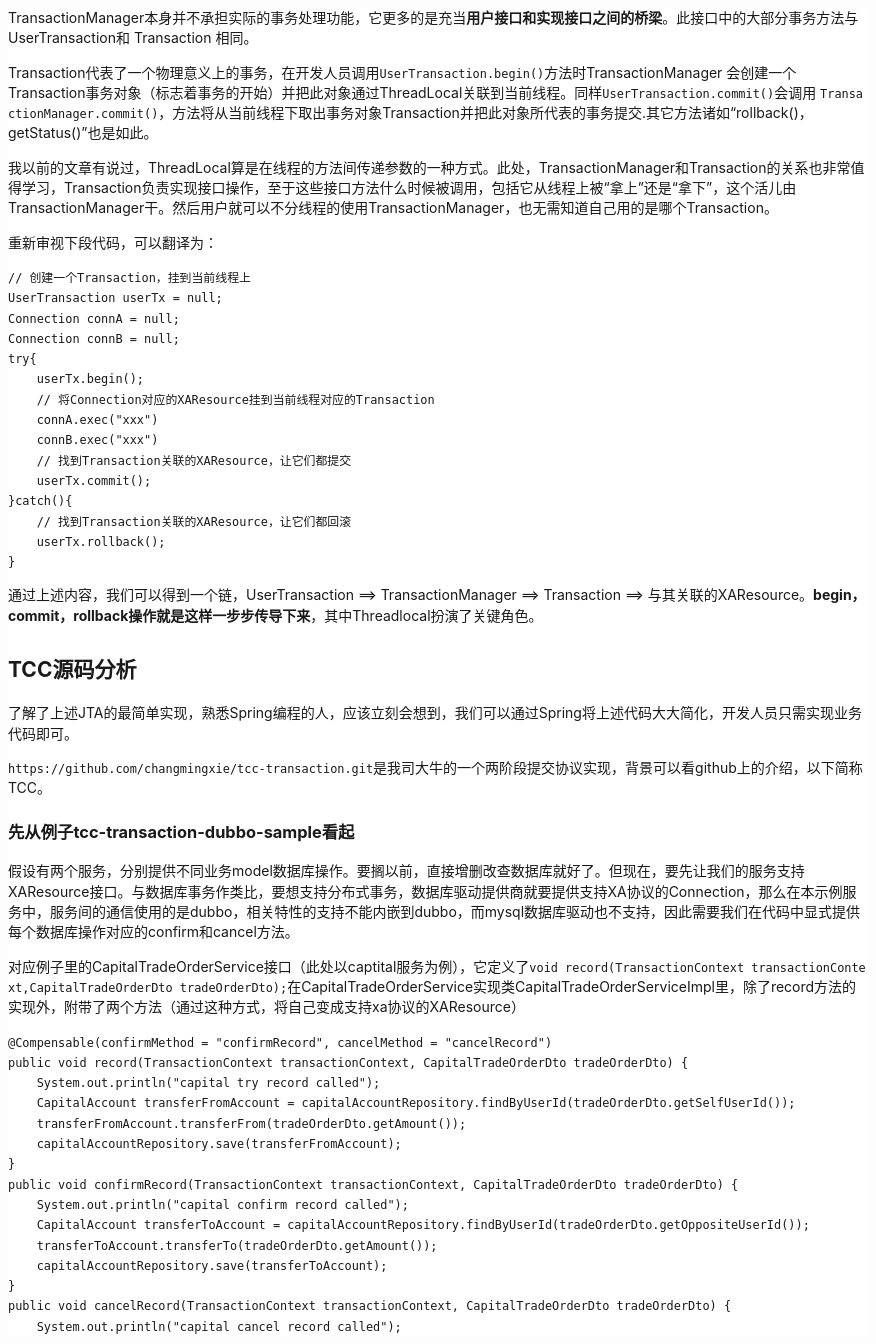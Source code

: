 TransactionManager本身并不承担实际的事务处理功能，它更多的是充当**用户接口和实现接口之间的桥梁**。此接口中的大部分事务方法与UserTransaction和 Transaction 相同。 
    
Transaction代表了一个物理意义上的事务，在开发人员调用`UserTransaction.begin()`方法时TransactionManager 会创建一个Transaction事务对象（标志着事务的开始）并把此对象通过ThreadLocal关联到当前线程。同样`UserTransaction.commit()`会调用 `TransactionManager.commit()`，方法将从当前线程下取出事务对象Transaction并把此对象所代表的事务提交.其它方法诸如“rollback()，getStatus()”也是如此。

我以前的文章有说过，ThreadLocal算是在线程的方法间传递参数的一种方式。此处，TransactionManager和Transaction的关系也非常值得学习，Transaction负责实现接口操作，至于这些接口方法什么时候被调用，包括它从线程上被“拿上”还是“拿下”，这个活儿由TransactionManager干。然后用户就可以不分线程的使用TransactionManager，也无需知道自己用的是哪个Transaction。


重新审视下段代码，可以翻译为：

    // 创建一个Transaction，挂到当前线程上
    UserTransaction userTx = null; 
    Connection connA = null; 
    Connection connB = null; 
    try{
        userTx.begin();
        // 将Connection对应的XAResource挂到当前线程对应的Transaction
        connA.exec("xxx")
        connB.exec("xxx")
        // 找到Transaction关联的XAResource，让它们都提交
        userTx.commit();
    }catch(){
        // 找到Transaction关联的XAResource，让它们都回滚
        userTx.rollback();
    }

通过上述内容，我们可以得到一个链，UserTransaction ==> TransactionManager ==> Transaction ==> 与其关联的XAResource。**begin，commit，rollback操作就是这样一步步传导下来**，其中Threadlocal扮演了关键角色。

## TCC源码分析

了解了上述JTA的最简单实现，熟悉Spring编程的人，应该立刻会想到，我们可以通过Spring将上述代码大大简化，开发人员只需实现业务代码即可。

`https://github.com/changmingxie/tcc-transaction.git`是我司大牛的一个两阶段提交协议实现，背景可以看github上的介绍，以下简称TCC。

### 先从例子tcc-transaction-dubbo-sample看起

假设有两个服务，分别提供不同业务model数据库操作。要搁以前，直接增删改查数据库就好了。但现在，要先让我们的服务支持XAResource接口。与数据库事务作类比，要想支持分布式事务，数据库驱动提供商就要提供支持XA协议的Connection，那么在本示例服务中，服务间的通信使用的是dubbo，相关特性的支持不能内嵌到dubbo，而mysql数据库驱动也不支持，因此需要我们在代码中显式提供每个数据库操作对应的confirm和cancel方法。

对应例子里的CapitalTradeOrderService接口（此处以captital服务为例），它定义了`void record(TransactionContext transactionContext,CapitalTradeOrderDto tradeOrderDto);`在CapitalTradeOrderService实现类CapitalTradeOrderServiceImpl里，除了record方法的实现外，附带了两个方法（通过这种方式，将自己变成支持xa协议的XAResource）

    @Compensable(confirmMethod = "confirmRecord", cancelMethod = "cancelRecord")
    public void record(TransactionContext transactionContext, CapitalTradeOrderDto tradeOrderDto) {
        System.out.println("capital try record called");
        CapitalAccount transferFromAccount = capitalAccountRepository.findByUserId(tradeOrderDto.getSelfUserId());
        transferFromAccount.transferFrom(tradeOrderDto.getAmount());
        capitalAccountRepository.save(transferFromAccount);
    }
    public void confirmRecord(TransactionContext transactionContext, CapitalTradeOrderDto tradeOrderDto) {
        System.out.println("capital confirm record called");
        CapitalAccount transferToAccount = capitalAccountRepository.findByUserId(tradeOrderDto.getOppositeUserId());
        transferToAccount.transferTo(tradeOrderDto.getAmount());
        capitalAccountRepository.save(transferToAccount);
    }
    public void cancelRecord(TransactionContext transactionContext, CapitalTradeOrderDto tradeOrderDto) {
        System.out.println("capital cancel record called");